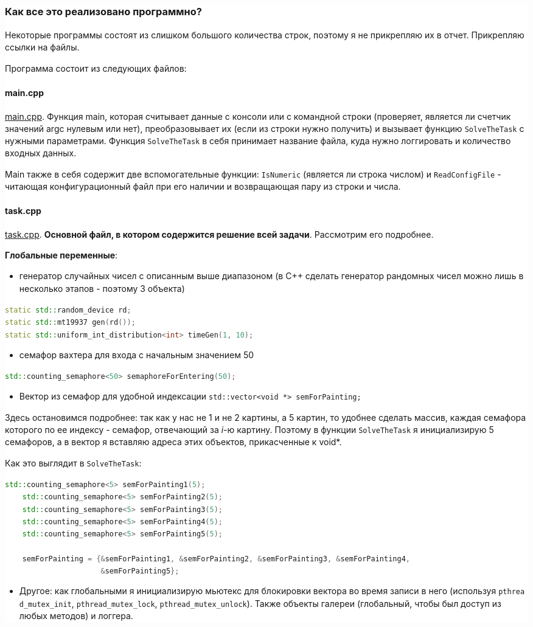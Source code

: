 ### Как все это реализовано программно?
Некоторые программы состоят из слишком большого количества строк, поэтому я не прикрепляю их в отчет. Прикрепляю ссылки на файлы.

Программа состоит из следующих файлов:
#### main.cpp
[main.cpp](code_8p/main.cpp). Функция main, которая считывает данные с консоли или с командной строки (проверяет, является ли счетчик значений argc нулевым или нет), преобразовывает их (если из строки нужно получить) и вызывает функцию `SolveTheTask` с нужными параметрами. Функция `SolveTheTask` в себя принимает название файла, куда нужно логгировать и количество входных данных.

Main также в себя содержит две вспомогательные функции: `IsNumeric` (является ли строка числом) и `ReadConfigFile` - читающая конфигурационный файл при его наличии и возвращающая пару из строки и числа.
#### task.cpp
[task.cpp](code_8p/task.cpp). **Основной файл, в котором содержится решение всей задачи**. Рассмотрим его подробнее.

<b>Глобальные переменные</b>: 
- генератор случайных чисел с описанным выше диапазоном (в C++ сделать генератор рандомных чисел можно лишь в несколько этапов - поэтому 3 объекта)
```cpp
static std::random_device rd;
static std::mt19937 gen(rd());
static std::uniform_int_distribution<int> timeGen(1, 10);
``` 
- семафор вахтера для входа с начальным значением 50
```cpp
std::counting_semaphore<50> semaphoreForEntering(50);
```
- Вектор из семафор для удобной индексации `std::vector<void *> semForPainting;`

Здесь остановимся подробнее: так как у нас не 1 и не 2 картины, а 5 картин, то удобнее сделать массив, каждая семафора которого по ее индексу - семафор, отвечающий за $i$-ю картину. Поэтому в функции `SolveTheTask` я инициализирую 5 семафоров, а в вектор я вставляю адреса этих объектов, прикасченные к void*.

Как это выглядит в `SolveTheTask`:
```cpp
std::counting_semaphore<5> semForPainting1(5);
    std::counting_semaphore<5> semForPainting2(5);
    std::counting_semaphore<5> semForPainting3(5);
    std::counting_semaphore<5> semForPainting4(5);
    std::counting_semaphore<5> semForPainting5(5);

    semForPainting = {&semForPainting1, &semForPainting2, &semForPainting3, &semForPainting4,
                      &semForPainting5};
```


- Другое: как глобальными я инициализирую мьютекс для блокировки вектора во время записи в него (используя `pthread_mutex_init`, `pthread_mutex_lock`, `pthread_mutex_unlock`). Также объекты галереи (глобальный, чтобы был доступ из любых методов) и логгера.

